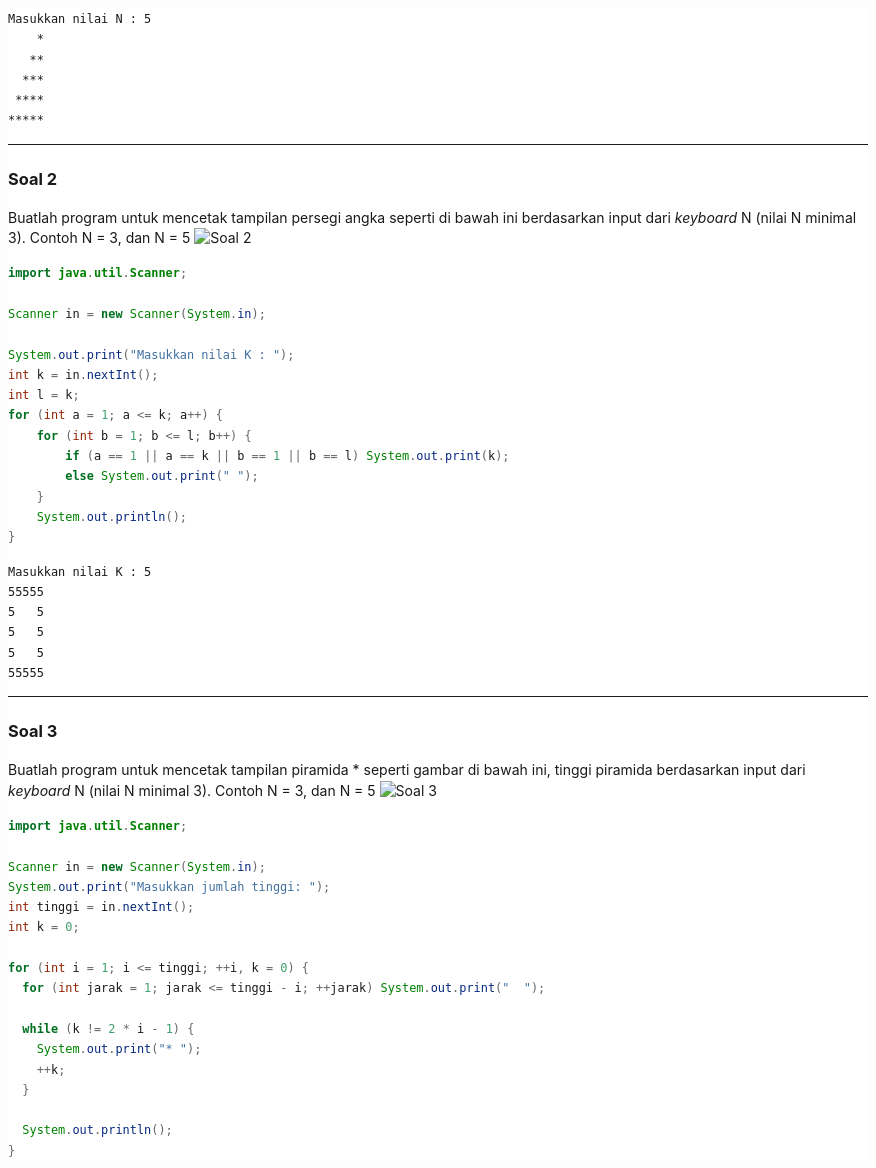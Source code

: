     Masukkan nilai N : 5
        *
       **
      ***
     ****
    *****


***
### Soal 2
Buatlah program untuk mencetak tampilan persegi angka seperti di bawah ini berdasarkan input dari _keyboard_ N (nilai N minimal 3). Contoh N = 3, dan N = 5
![Soal 2](images/Soal-02.png)


```Java
import java.util.Scanner;

Scanner in = new Scanner(System.in);

System.out.print("Masukkan nilai K : ");
int k = in.nextInt();
int l = k;
for (int a = 1; a <= k; a++) {
    for (int b = 1; b <= l; b++) {
        if (a == 1 || a == k || b == 1 || b == l) System.out.print(k);
        else System.out.print(" ");
    }
    System.out.println();
}
```

    Masukkan nilai K : 5
    55555
    5   5
    5   5
    5   5
    55555


***
### Soal 3
Buatlah program untuk mencetak tampilan piramida * seperti gambar di bawah ini, tinggi piramida berdasarkan input dari _keyboard_ N (nilai N minimal 3). Contoh N = 3, dan N = 5
![Soal 3](images/Soal-03.png)


```Java
import java.util.Scanner;

Scanner in = new Scanner(System.in);
System.out.print("Masukkan jumlah tinggi: ");
int tinggi = in.nextInt();
int k = 0;

for (int i = 1; i <= tinggi; ++i, k = 0) {
  for (int jarak = 1; jarak <= tinggi - i; ++jarak) System.out.print("  ");

  while (k != 2 * i - 1) {
    System.out.print("* ");
    ++k;
  }

  System.out.println();
}
```